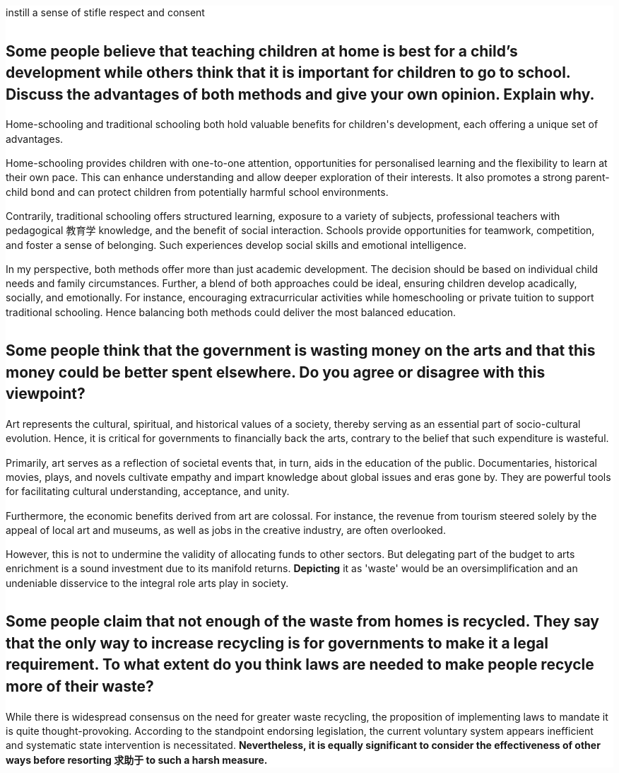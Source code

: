 
instill a sense of
stifle
respect and consent

## Some people believe that teaching children at home is best for a child’s development while others think that it is important for children to go to school. Discuss the advantages of both methods and give your own opinion. Explain why.
Home-schooling and traditional schooling both hold valuable benefits for children's development, each offering a unique set of advantages.

Home-schooling provides children with one-to-one attention, opportunities for personalised learning and the flexibility to learn at their own pace. This can enhance understanding and allow deeper exploration of their interests. It also promotes a strong parent-child bond and can protect children from potentially harmful school environments.

Contrarily, traditional schooling offers structured learning, exposure to a variety of subjects, professional teachers with pedagogical 教育学 knowledge, and the benefit of social interaction. Schools provide opportunities for teamwork, competition, and foster a sense of belonging. Such experiences develop social skills and emotional intelligence.

In my perspective, both methods offer more than just academic development. The decision should be based on individual child needs and family circumstances. Further, a blend of both approaches could be ideal, ensuring children develop acadically, socially, and emotionally. For instance, encouraging extracurricular activities while homeschooling or private tuition to support traditional schooling. Hence balancing both methods could deliver the most balanced education.

## Some people think that the government is wasting money on the arts and that this money could be better spent elsewhere. Do you agree or disagree with this viewpoint?

Art represents the cultural, spiritual, and historical values of a society, thereby serving as an essential part of socio-cultural evolution. Hence, it is critical for governments to financially back the arts, contrary to the belief that such expenditure is wasteful.

Primarily, art serves as a reflection of societal events that, in turn, aids in the education of the public. Documentaries, historical movies, plays, and novels cultivate empathy and impart knowledge about global issues and eras gone by. They are powerful tools for facilitating cultural understanding, acceptance, and unity.

Furthermore, the economic benefits derived from art are colossal. For instance, the revenue from tourism steered solely by the appeal of local art and museums, as well as jobs in the creative industry, are often overlooked.

However, this is not to undermine the validity of allocating funds to other sectors. But delegating part of the budget to arts enrichment is a sound investment due to its manifold returns. **Depicting** it as 'waste' would be an oversimplification and an undeniable disservice to the integral role arts play in society.


## Some people claim that not enough of the waste from homes is recycled. They say that the only way to increase recycling is for governments to make it a legal requirement. To what extent do you think laws are needed to make people recycle more of their waste?
While there is widespread consensus on the need for greater waste recycling, the proposition of implementing laws to mandate it is quite thought-provoking. According to the standpoint endorsing legislation, the current voluntary system appears inefficient and systematic state intervention is necessitated. **Nevertheless, it is equally significant to consider the effectiveness of other ways before resorting 求助于 to such a harsh measure.**
